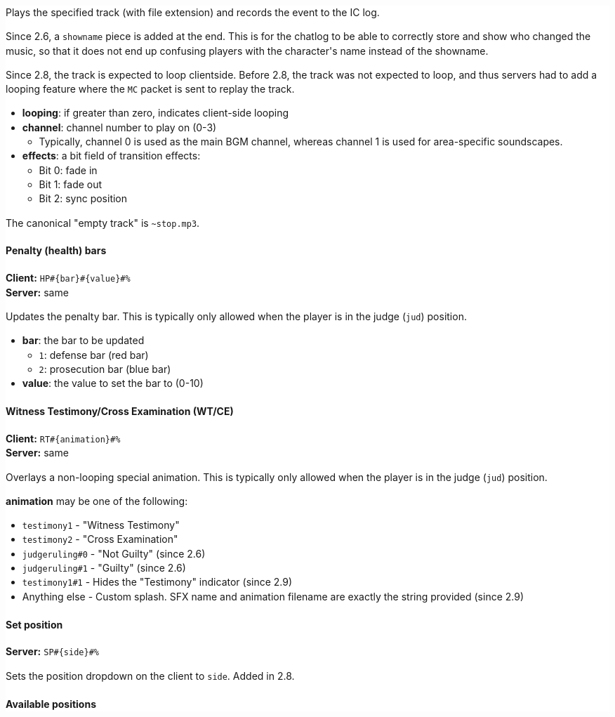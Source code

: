 Plays the specified track (with file extension) and records the event to the IC log.

Since 2.6, a `showname` piece is added at the end. This is for the chatlog to be able to correctly store and show who changed the music, so that it does not end up confusing players with the character's name instead of the showname.

Since 2.8, the track is expected to loop clientside. Before 2.8, the track was not expected to loop, and thus servers had to add a looping feature where the `MC` packet is sent to replay the track.

- **looping**: if greater than zero, indicates client-side looping
- **channel**: channel number to play on (0-3)
  - Typically, channel 0 is used as the main BGM channel, whereas channel 1 is used for area-specific soundscapes.
- **effects**: a bit field of transition effects:
  - Bit 0: fade in
  - Bit 1: fade out
  - Bit 2: sync position

The canonical "empty track" is `~stop.mp3`.

#### Penalty (health) bars

**Client:** `HP#{bar}#{value}#%`<br>
**Server:** same

Updates the penalty bar. This is typically only allowed when the player is in the judge (`jud`) position.

- **bar**: the bar to be updated
  - `1`: defense bar (red bar)
  - `2`: prosecution bar (blue bar)
- **value**: the value to set the bar to (0-10)

#### Witness Testimony/Cross Examination (WT/CE)
  
**Client:** `RT#{animation}#%`<br>
**Server:** same

Overlays a non-looping special animation. This is typically only allowed when the player is in the judge (`jud`) position.

**animation** may be one of the following:

- `testimony1` - "Witness Testimony"
- `testimony2` - "Cross Examination"
- `judgeruling#0` - "Not Guilty" (since 2.6)
- `judgeruling#1` - "Guilty" (since 2.6)
- `testimony1#1` - Hides the "Testimony" indicator (since 2.9)
- Anything else - Custom splash. SFX name and animation filename are exactly the string provided (since 2.9)

#### Set position

**Server:** `SP#{side}#%`

Sets the position dropdown on the client to `side`. Added in 2.8.

#### Available positions
